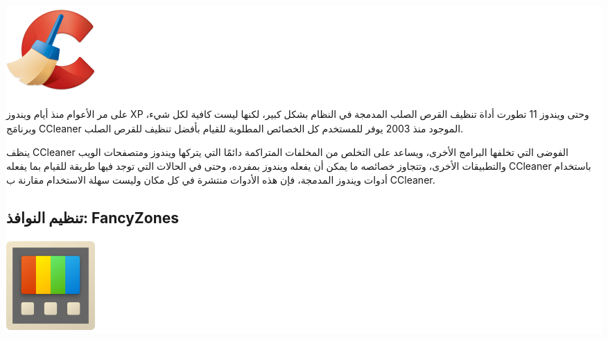 <img src="images/CCleaner.png" alt="CCleaner" style="zoom:50%;" />

على مر الأعوام منذ أيام ويندوز XP وحتى ويندوز 11 تطورت أداة تنظيف القرص الصلب المدمجة في النظام بشكل كبير، لكنها ليست كافية لكل شيء، وبرنامَج CCleaner الموجود منذ 2003 يوفر للمستخدم كل الخصائص المطلوبة للقيام بأفضل تنظيف للقرص الصلب. 

ينظف CCleaner الفوضى التي تخلفها البرامج الأخرى، ويساعد على التخلص من المخلفات المتراكمة دائمًا التي يتركها ويندوز ومتصفحات الويب والتطبيقات الأخرى، وتتجاوز خصائصه ما يمكن أن يفعله ويندوز بمفرده، وحتى في الحالات التي توجد فيها طريقة للقيام بما يفعله CCleaner باستخدام أدوات ويندوز المدمجة، فإن هذه الأدوات منتشرة في كل مكان وليست سهلة الاستخدام مقارنة ب CCleaner.

## تنظيم النوافذ: FancyZones

<img src="images/FancyZones.png" alt="FancyZones" style="zoom: 25%;" />
